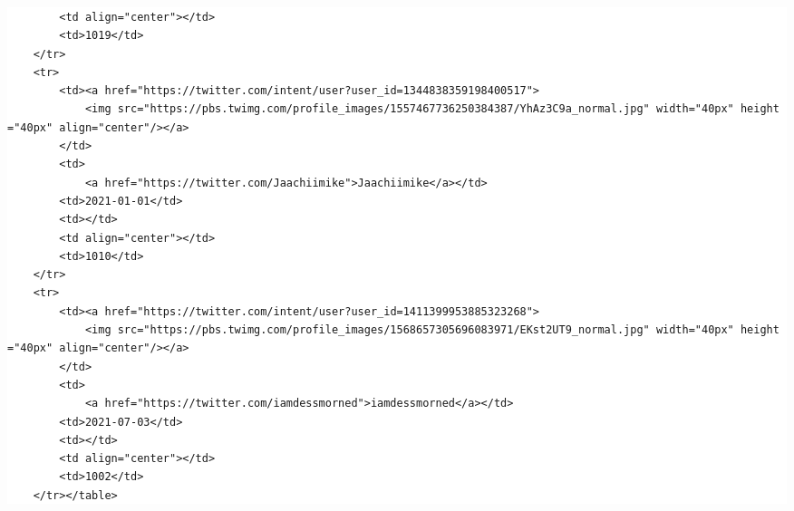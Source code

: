             <td align="center"></td>
            <td>1019</td>
        </tr>
        <tr>
            <td><a href="https://twitter.com/intent/user?user_id=1344838359198400517">
                <img src="https://pbs.twimg.com/profile_images/1557467736250384387/YhAz3C9a_normal.jpg" width="40px" height="40px" align="center"/></a>
            </td>
            <td>
                <a href="https://twitter.com/Jaachiimike">Jaachiimike</a></td>
            <td>2021-01-01</td>
            <td></td>
            <td align="center"></td>
            <td>1010</td>
        </tr>
        <tr>
            <td><a href="https://twitter.com/intent/user?user_id=1411399953885323268">
                <img src="https://pbs.twimg.com/profile_images/1568657305696083971/EKst2UT9_normal.jpg" width="40px" height="40px" align="center"/></a>
            </td>
            <td>
                <a href="https://twitter.com/iamdessmorned">iamdessmorned</a></td>
            <td>2021-07-03</td>
            <td></td>
            <td align="center"></td>
            <td>1002</td>
        </tr></table>
